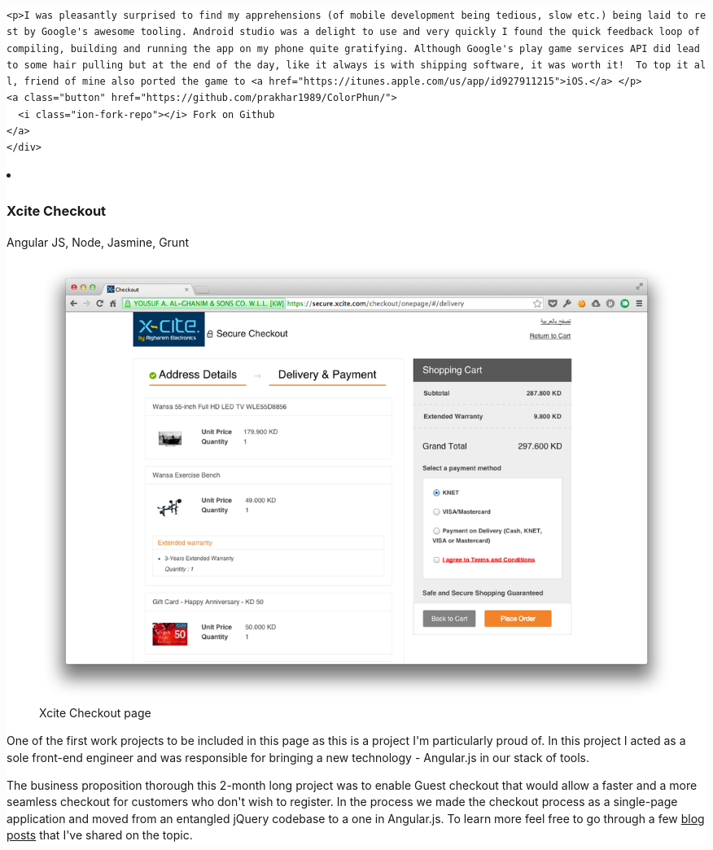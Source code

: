     <p>I was pleasantly surprised to find my apprehensions (of mobile development being tedious, slow etc.) being laid to rest by Google's awesome tooling. Android studio was a delight to use and very quickly I found the quick feedback loop of compiling, building and running the app on my phone quite gratifying. Although Google's play game services API did lead to some hair pulling but at the end of the day, like it always is with shipping software, it was worth it!  To top it all, friend of mine also ported the game to <a href="https://itunes.apple.com/us/app/id927911215">iOS.</a> </p>
    <a class="button" href="https://github.com/prakhar1989/ColorPhun/">
      <i class="ion-fork-repo"></i> Fork on Github
    </a>
	</div>
</li>

<li>
	<div class="project-item">
		<h3>Xcite Checkout</a></h3>
		<p class="tech-stack"><i class="ion-social-angular"></i> Angular JS, Node, Jasmine, Grunt</p>
		<figure>
			<img src="/images/angular.png">
      <figcaption>Xcite Checkout page</figcaption>
		</figure>
		<p> One of the first work projects to be included in this page as this is a project I'm particularly proud of. In this project I acted as a sole front-end engineer and was responsible for bringing a new technology - Angular.js in our stack of tools. </p>
    <p>The business proposition thorough this 2-month long project was to enable Guest checkout that would allow a faster and a more seamless checkout for customers who don't wish to register. In the process we made the checkout process as a single-page application and moved from an entangled jQuery codebase to a one in Angular.js. To learn more feel free to go through a few <a href="articles/choosing-angular/">blog</a> <a href="articles/organizing-angular-apps-for-testing/">posts</a> that I've shared on the topic.
		</p>
	</div>
</li>
